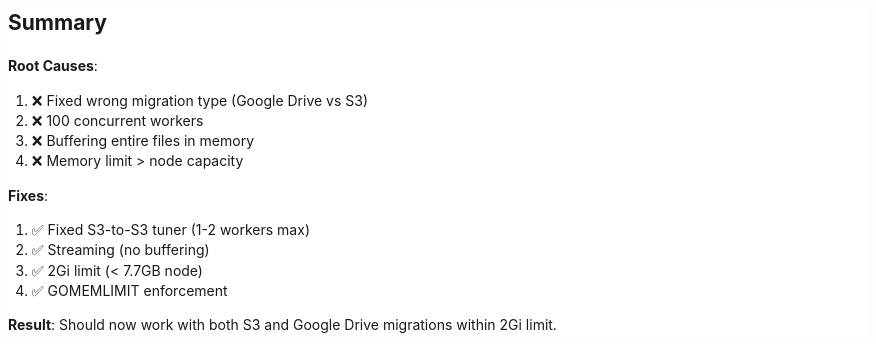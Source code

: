 ## Summary

**Root Causes**:
1. ❌ Fixed wrong migration type (Google Drive vs S3)
2. ❌ 100 concurrent workers
3. ❌ Buffering entire files in memory
4. ❌ Memory limit > node capacity

**Fixes**:
1. ✅ Fixed S3-to-S3 tuner (1-2 workers max)
2. ✅ Streaming (no buffering)
3. ✅ 2Gi limit (< 7.7GB node)
4. ✅ GOMEMLIMIT enforcement

**Result**: Should now work with both S3 and Google Drive migrations within 2Gi limit.

